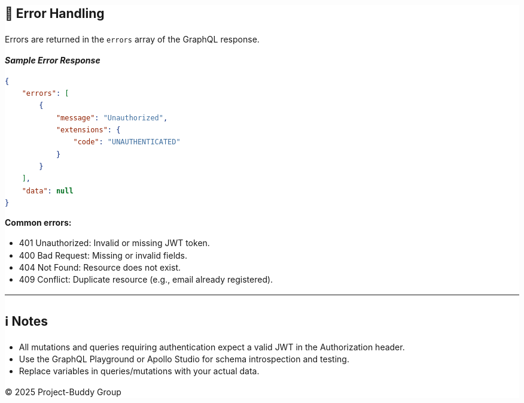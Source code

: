 
## 🚨 Error Handling

Errors are returned in the `errors` array of the GraphQL response.

**_Sample Error Response_**

```json
{
    "errors": [
        {
            "message": "Unauthorized",
            "extensions": {
                "code": "UNAUTHENTICATED"
            }
        }
    ],
    "data": null
}
```

**Common errors:**

-   401 Unauthorized: Invalid or missing JWT token.
-   400 Bad Request: Missing or invalid fields.
-   404 Not Found: Resource does not exist.
-   409 Conflict: Duplicate resource (e.g., email already registered).

---

## ℹ️ Notes

-   All mutations and queries requiring authentication expect a valid JWT in the Authorization header.
-   Use the GraphQL Playground or Apollo Studio for schema introspection and testing.
-   Replace variables in queries/mutations with your actual data.

© 2025 Project-Buddy Group
